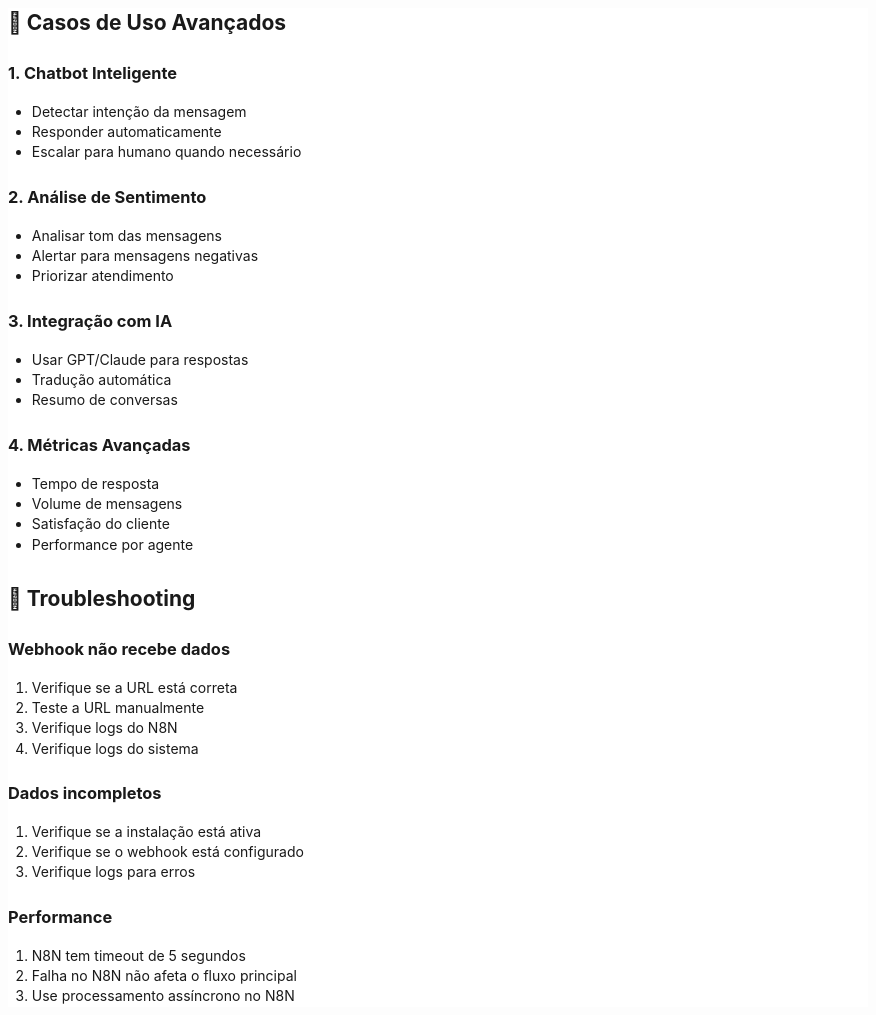 ## 🎯 Casos de Uso Avançados

### 1. Chatbot Inteligente
- Detectar intenção da mensagem
- Responder automaticamente
- Escalar para humano quando necessário

### 2. Análise de Sentimento
- Analisar tom das mensagens
- Alertar para mensagens negativas
- Priorizar atendimento

### 3. Integração com IA
- Usar GPT/Claude para respostas
- Tradução automática
- Resumo de conversas

### 4. Métricas Avançadas
- Tempo de resposta
- Volume de mensagens
- Satisfação do cliente
- Performance por agente

## 🔧 Troubleshooting

### Webhook não recebe dados
1. Verifique se a URL está correta
2. Teste a URL manualmente
3. Verifique logs do N8N
4. Verifique logs do sistema

### Dados incompletos
1. Verifique se a instalação está ativa
2. Verifique se o webhook está configurado
3. Verifique logs para erros

### Performance
1. N8N tem timeout de 5 segundos
2. Falha no N8N não afeta o fluxo principal
3. Use processamento assíncrono no N8N
